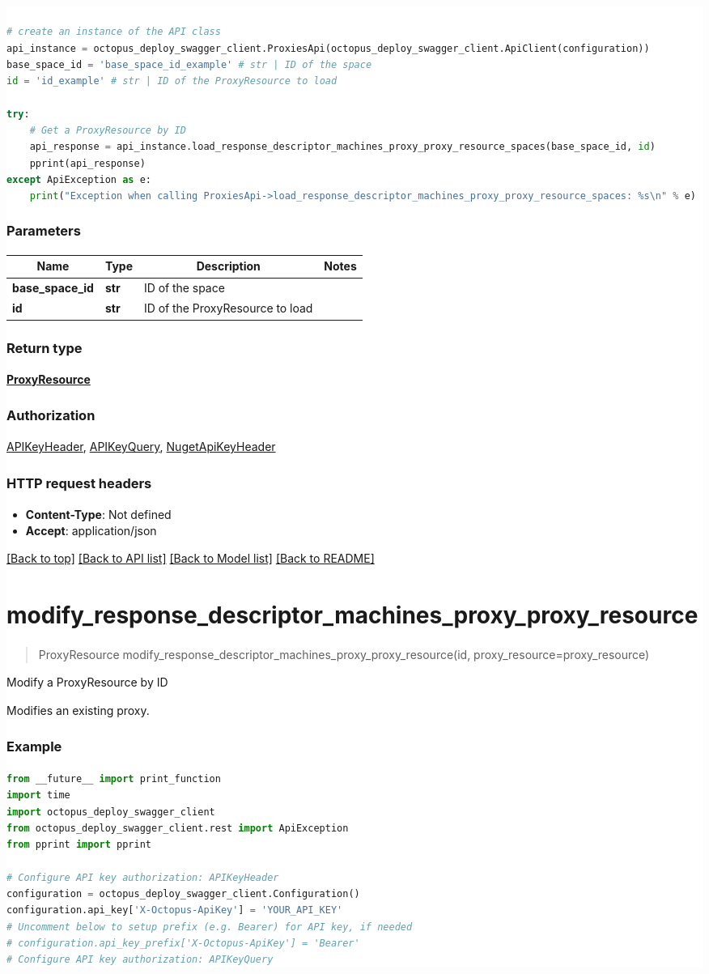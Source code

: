 ```python

# create an instance of the API class
api_instance = octopus_deploy_swagger_client.ProxiesApi(octopus_deploy_swagger_client.ApiClient(configuration))
base_space_id = 'base_space_id_example' # str | ID of the space
id = 'id_example' # str | ID of the ProxyResource to load

try:
    # Get a ProxyResource by ID
    api_response = api_instance.load_response_descriptor_machines_proxy_proxy_resource_spaces(base_space_id, id)
    pprint(api_response)
except ApiException as e:
    print("Exception when calling ProxiesApi->load_response_descriptor_machines_proxy_proxy_resource_spaces: %s\n" % e)
```

### Parameters

Name | Type | Description  | Notes
------------- | ------------- | ------------- | -------------
 **base_space_id** | **str**| ID of the space | 
 **id** | **str**| ID of the ProxyResource to load | 

### Return type

[**ProxyResource**](ProxyResource.md)

### Authorization

[APIKeyHeader](../README.md#APIKeyHeader), [APIKeyQuery](../README.md#APIKeyQuery), [NugetApiKeyHeader](../README.md#NugetApiKeyHeader)

### HTTP request headers

 - **Content-Type**: Not defined
 - **Accept**: application/json

[[Back to top]](#) [[Back to API list]](../README.md#documentation-for-api-endpoints) [[Back to Model list]](../README.md#documentation-for-models) [[Back to README]](../README.md)

# **modify_response_descriptor_machines_proxy_proxy_resource**
> ProxyResource modify_response_descriptor_machines_proxy_proxy_resource(id, proxy_resource=proxy_resource)

Modify a ProxyResource by ID

Modifies an existing proxy.

### Example
```python
from __future__ import print_function
import time
import octopus_deploy_swagger_client
from octopus_deploy_swagger_client.rest import ApiException
from pprint import pprint

# Configure API key authorization: APIKeyHeader
configuration = octopus_deploy_swagger_client.Configuration()
configuration.api_key['X-Octopus-ApiKey'] = 'YOUR_API_KEY'
# Uncomment below to setup prefix (e.g. Bearer) for API key, if needed
# configuration.api_key_prefix['X-Octopus-ApiKey'] = 'Bearer'
# Configure API key authorization: APIKeyQuery
```